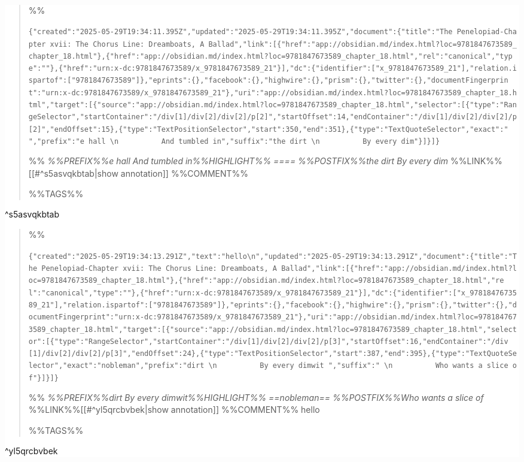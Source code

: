 
>%%
>```annotation-json
>{"created":"2025-05-29T19:34:11.395Z","updated":"2025-05-29T19:34:11.395Z","document":{"title":"The Penelopiad-Chapter xvii: The Chorus Line: Dreamboats, A Ballad","link":[{"href":"app://obsidian.md/index.html?loc=9781847673589_chapter_18.html"},{"href":"app://obsidian.md/index.html?loc=9781847673589_chapter_18.html","rel":"canonical","type":""},{"href":"urn:x-dc:9781847673589/x_9781847673589_21"}],"dc":{"identifier":["x_9781847673589_21"],"relation.ispartof":["9781847673589"]},"eprints":{},"facebook":{},"highwire":{},"prism":{},"twitter":{},"documentFingerprint":"urn:x-dc:9781847673589/x_9781847673589_21"},"uri":"app://obsidian.md/index.html?loc=9781847673589_chapter_18.html","target":[{"source":"app://obsidian.md/index.html?loc=9781847673589_chapter_18.html","selector":[{"type":"RangeSelector","startContainer":"/div[1]/div[2]/div[2]/p[2]","startOffset":14,"endContainer":"/div[1]/div[2]/div[2]/p[2]","endOffset":15},{"type":"TextPositionSelector","start":350,"end":351},{"type":"TextQuoteSelector","exact":" ","prefix":"e hall \n          And tumbled in","suffix":"the dirt \n          By every dim"}]}]}
>```
>%%
>*%%PREFIX%%e hall 
>          And tumbled in%%HIGHLIGHT%% ==== %%POSTFIX%%the dirt 
>          By every dim*
>%%LINK%%[[#^s5asvqkbtab|show annotation]]
>%%COMMENT%%
>
>%%TAGS%%
>
^s5asvqkbtab


>%%
>```annotation-json
>{"created":"2025-05-29T19:34:13.291Z","text":"hello\n","updated":"2025-05-29T19:34:13.291Z","document":{"title":"The Penelopiad-Chapter xvii: The Chorus Line: Dreamboats, A Ballad","link":[{"href":"app://obsidian.md/index.html?loc=9781847673589_chapter_18.html"},{"href":"app://obsidian.md/index.html?loc=9781847673589_chapter_18.html","rel":"canonical","type":""},{"href":"urn:x-dc:9781847673589/x_9781847673589_21"}],"dc":{"identifier":["x_9781847673589_21"],"relation.ispartof":["9781847673589"]},"eprints":{},"facebook":{},"highwire":{},"prism":{},"twitter":{},"documentFingerprint":"urn:x-dc:9781847673589/x_9781847673589_21"},"uri":"app://obsidian.md/index.html?loc=9781847673589_chapter_18.html","target":[{"source":"app://obsidian.md/index.html?loc=9781847673589_chapter_18.html","selector":[{"type":"RangeSelector","startContainer":"/div[1]/div[2]/div[2]/p[3]","startOffset":16,"endContainer":"/div[1]/div[2]/div[2]/p[3]","endOffset":24},{"type":"TextPositionSelector","start":387,"end":395},{"type":"TextQuoteSelector","exact":"nobleman","prefix":"dirt \n          By every dimwit ","suffix":" \n          Who wants a slice of"}]}]}
>```
>%%
>*%%PREFIX%%dirt 
>          By every dimwit%%HIGHLIGHT%% ==nobleman== %%POSTFIX%%Who wants a slice of*
>%%LINK%%[[#^yl5qrcbvbek|show annotation]]
>%%COMMENT%%
>hello
>
>%%TAGS%%
>
^yl5qrcbvbek
